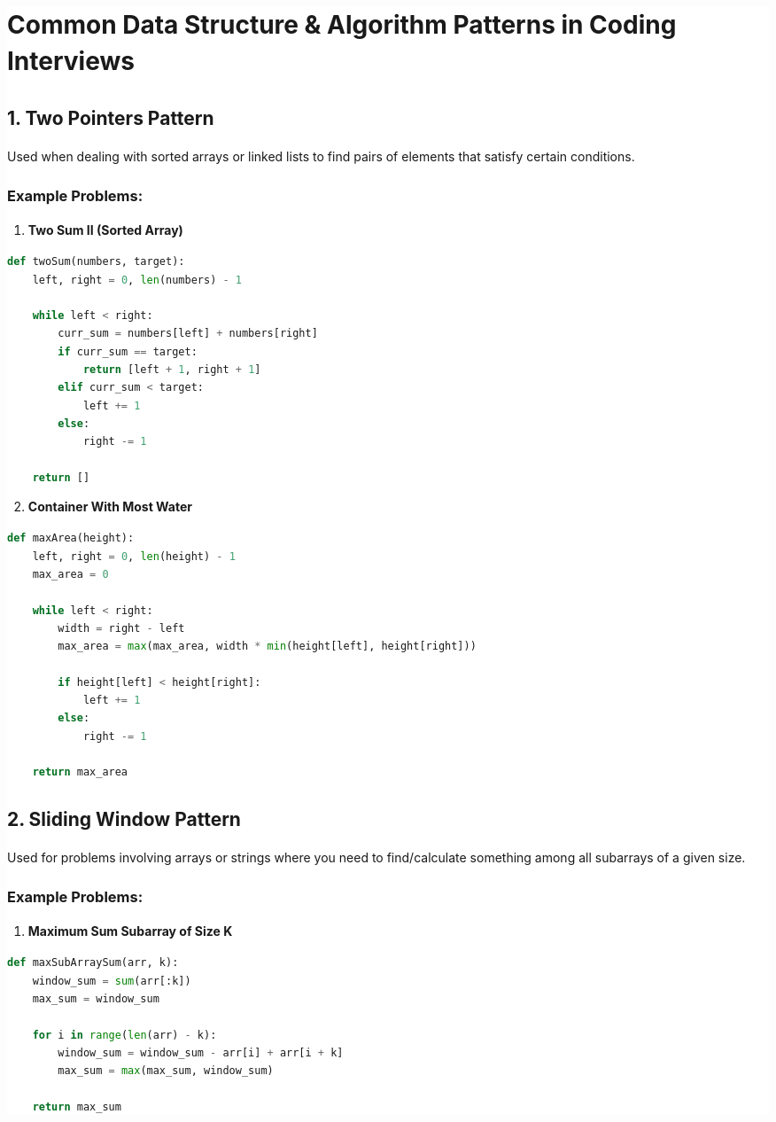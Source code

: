 # Common Data Structure & Algorithm Patterns in Coding Interviews

## 1. Two Pointers Pattern
Used when dealing with sorted arrays or linked lists to find pairs of elements that satisfy certain conditions.

### Example Problems:
1. **Two Sum II (Sorted Array)**
```python
def twoSum(numbers, target):
    left, right = 0, len(numbers) - 1
    
    while left < right:
        curr_sum = numbers[left] + numbers[right]
        if curr_sum == target:
            return [left + 1, right + 1]
        elif curr_sum < target:
            left += 1
        else:
            right -= 1
    
    return []
```

2. **Container With Most Water**
```python
def maxArea(height):
    left, right = 0, len(height) - 1
    max_area = 0
    
    while left < right:
        width = right - left
        max_area = max(max_area, width * min(height[left], height[right]))
        
        if height[left] < height[right]:
            left += 1
        else:
            right -= 1
    
    return max_area
```

## 2. Sliding Window Pattern
Used for problems involving arrays or strings where you need to find/calculate something among all subarrays of a given size.

### Example Problems:
1. **Maximum Sum Subarray of Size K**
```python
def maxSubArraySum(arr, k):
    window_sum = sum(arr[:k])
    max_sum = window_sum
    
    for i in range(len(arr) - k):
        window_sum = window_sum - arr[i] + arr[i + k]
        max_sum = max(max_sum, window_sum)
    
    return max_sum
```
